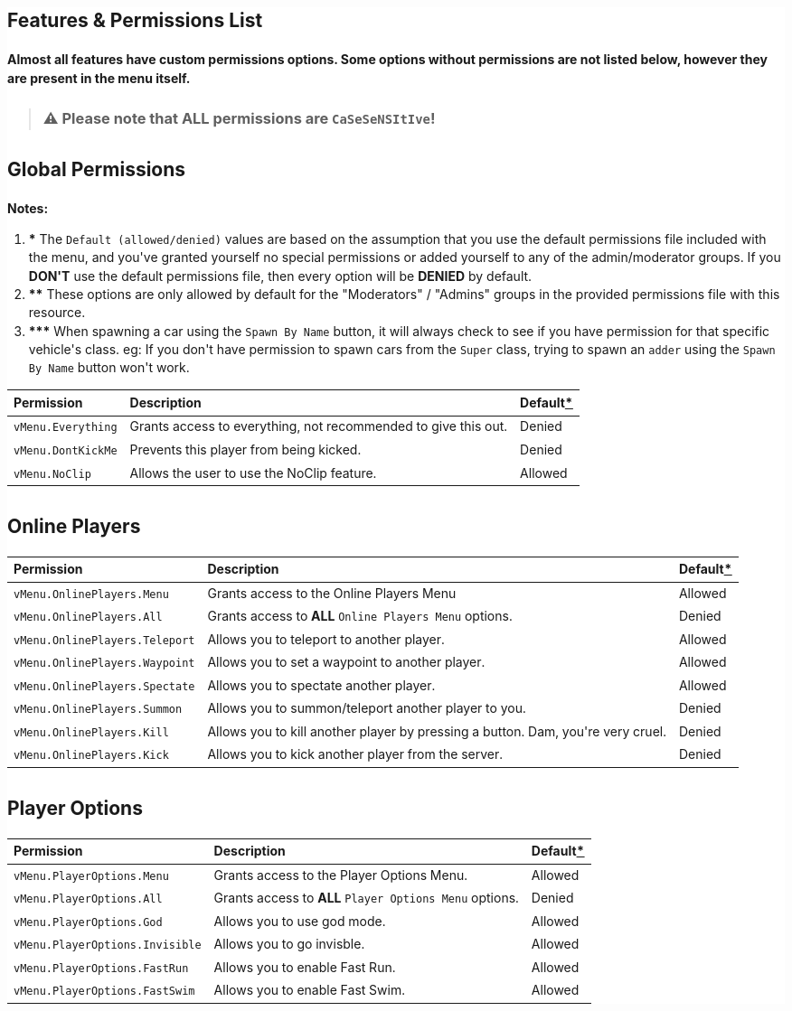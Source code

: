## Features & Permissions List
**Almost all features have custom permissions options. Some options without permissions are not listed below, however they are present in the menu itself.**
>### ⚠ Please note that ALL permissions are `CaSeSeNSItIve`!

## Global Permissions
**Notes:**
1. __\*__ The `Default (allowed/denied)` values are based on the assumption that you use the default permissions file included with the menu, and you've granted yourself no special permissions or added yourself to any of the admin/moderator groups. If you **DON'T** use the default permissions file, then every option will be **DENIED** by default.
2. __\*\*__ These options are only allowed by default for the "Moderators" / "Admins" groups in the provided permissions file with this resource.
3. __\*\*\*__ When spawning a car using the `Spawn By Name` button, it will always check to see if you have permission for that specific vehicle's class. eg: If you don't have permission to spawn cars from the `Super` class, trying to spawn an `adder` using the `Spawn By Name` button won't work.

|Permission|Description|Default[\*](#global-permissions)|
|:-|:-|:-|
|`vMenu.Everything`|Grants access to everything, not recommended to give this out.|Denied|
|`vMenu.DontKickMe`|Prevents this player from being kicked.|Denied|
|`vMenu.NoClip`|Allows the user to use the NoClip feature.|Allowed|

## Online Players

|Permission|Description|Default[\*](#global-permissions)|
|:-|:-|:-|
|`vMenu.OnlinePlayers.Menu`|Grants access to the Online Players Menu|Allowed|
|`vMenu.OnlinePlayers.All`|Grants access to **ALL** `Online Players Menu` options.|Denied|
|`vMenu.OnlinePlayers.Teleport`|Allows you to teleport to another player.|Allowed|
|`vMenu.OnlinePlayers.Waypoint`|Allows you to set a waypoint to another player.|Allowed|
|`vMenu.OnlinePlayers.Spectate`|Allows you to spectate another player.|Allowed|
|`vMenu.OnlinePlayers.Summon`|Allows you to summon/teleport another player to you.|Denied|
|`vMenu.OnlinePlayers.Kill`|Allows you to kill another player by pressing a button. Dam, you're very cruel.|Denied|
|`vMenu.OnlinePlayers.Kick`|Allows you to kick another player from the server.|Denied|

## Player Options

|Permission|Description|Default[\*](#global-permissions)|
|:-|:-|:-|
|`vMenu.PlayerOptions.Menu`|Grants access to the Player Options Menu.|Allowed|
|`vMenu.PlayerOptions.All`|Grants access to **ALL** `Player Options Menu` options.|Denied|
|`vMenu.PlayerOptions.God`|Allows you to use god mode.|Allowed|
|`vMenu.PlayerOptions.Invisible`|Allows you to go invisble.|Allowed|
|`vMenu.PlayerOptions.FastRun`|Allows you to enable Fast Run.|Allowed|
|`vMenu.PlayerOptions.FastSwim`|Allows you to enable Fast Swim.|Allowed|